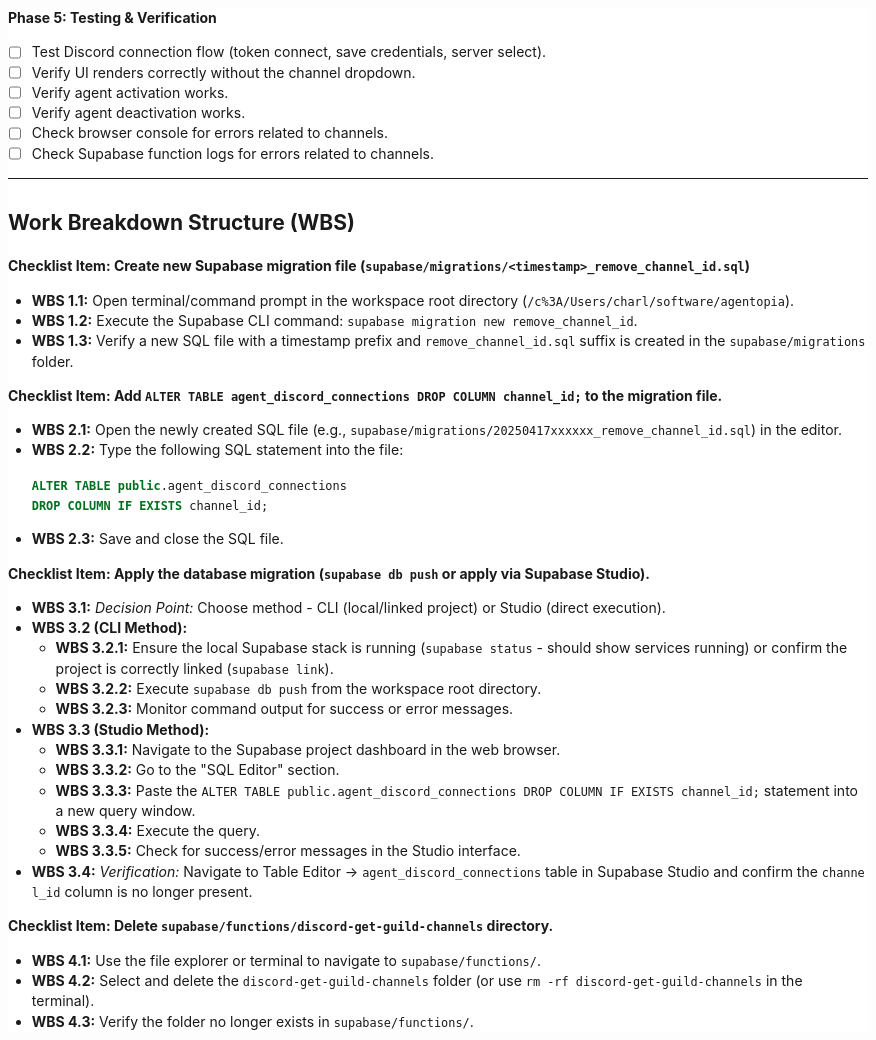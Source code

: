 **Phase 5: Testing & Verification**
- [ ] Test Discord connection flow (token connect, save credentials, server select).
- [ ] Verify UI renders correctly without the channel dropdown.
- [ ] Verify agent activation works.
- [ ] Verify agent deactivation works.
- [ ] Check browser console for errors related to channels.
- [ ] Check Supabase function logs for errors related to channels.

---

## Work Breakdown Structure (WBS)

**Checklist Item: Create new Supabase migration file (`supabase/migrations/<timestamp>_remove_channel_id.sql`)**
*   **WBS 1.1:** Open terminal/command prompt in the workspace root directory (`/c%3A/Users/charl/software/agentopia`).
*   **WBS 1.2:** Execute the Supabase CLI command: `supabase migration new remove_channel_id`.
*   **WBS 1.3:** Verify a new SQL file with a timestamp prefix and `remove_channel_id.sql` suffix is created in the `supabase/migrations` folder.

**Checklist Item: Add `ALTER TABLE agent_discord_connections DROP COLUMN channel_id;` to the migration file.**
*   **WBS 2.1:** Open the newly created SQL file (e.g., `supabase/migrations/20250417xxxxxx_remove_channel_id.sql`) in the editor.
*   **WBS 2.2:** Type the following SQL statement into the file:
    ```sql
    ALTER TABLE public.agent_discord_connections
    DROP COLUMN IF EXISTS channel_id;
    ```
*   **WBS 2.3:** Save and close the SQL file.

**Checklist Item: Apply the database migration (`supabase db push` or apply via Supabase Studio).**
*   **WBS 3.1:** *Decision Point:* Choose method - CLI (local/linked project) or Studio (direct execution).
*   **WBS 3.2 (CLI Method):**
    *   **WBS 3.2.1:** Ensure the local Supabase stack is running (`supabase status` - should show services running) or confirm the project is correctly linked (`supabase link`).
    *   **WBS 3.2.2:** Execute `supabase db push` from the workspace root directory.
    *   **WBS 3.2.3:** Monitor command output for success or error messages.
*   **WBS 3.3 (Studio Method):**
    *   **WBS 3.3.1:** Navigate to the Supabase project dashboard in the web browser.
    *   **WBS 3.3.2:** Go to the "SQL Editor" section.
    *   **WBS 3.3.3:** Paste the `ALTER TABLE public.agent_discord_connections DROP COLUMN IF EXISTS channel_id;` statement into a new query window.
    *   **WBS 3.3.4:** Execute the query.
    *   **WBS 3.3.5:** Check for success/error messages in the Studio interface.
*   **WBS 3.4:** *Verification:* Navigate to Table Editor -> `agent_discord_connections` table in Supabase Studio and confirm the `channel_id` column is no longer present.

**Checklist Item: Delete `supabase/functions/discord-get-guild-channels` directory.**
*   **WBS 4.1:** Use the file explorer or terminal to navigate to `supabase/functions/`.
*   **WBS 4.2:** Select and delete the `discord-get-guild-channels` folder (or use `rm -rf discord-get-guild-channels` in the terminal).
*   **WBS 4.3:** Verify the folder no longer exists in `supabase/functions/`.
